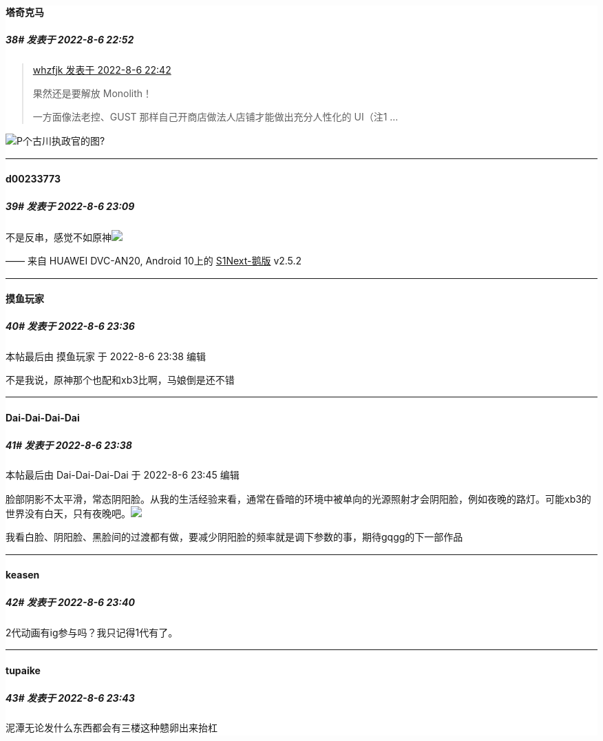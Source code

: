####  塔奇克马  
##### 38#       发表于 2022-8-6 22:52

<blockquote><a href="httphttps://bbs.saraba1st.com/2b/forum.php?mod=redirect&amp;goto=findpost&amp;pid=56956176&amp;ptid=2085464" target="_blank">whzfjk 发表于 2022-8-6 22:42</a>

果然还是要解放 Monolith！

一方面像法老控、GUST 那样自己开商店做法人店铺才能做出充分人性化的 UI（注1 ...</blockquote>
<img src="https://static.saraba1st.com/image/smiley/face2017/032.png" referrerpolicy="no-referrer">P个古川执政官的图?

*****

####  d00233773  
##### 39#       发表于 2022-8-6 23:09

不是反串，感觉不如原神<img src="https://static.saraba1st.com/image/smiley/face2017/044.png" referrerpolicy="no-referrer">

—— 来自 HUAWEI DVC-AN20, Android 10上的 [S1Next-鹅版](https://github.com/ykrank/S1-Next/releases) v2.5.2

*****

####  摸鱼玩家  
##### 40#       发表于 2022-8-6 23:36

 本帖最后由 摸鱼玩家 于 2022-8-6 23:38 编辑 

不是我说，原神那个也配和xb3比啊，马娘倒是还不错

*****

####  Dai-Dai-Dai-Dai  
##### 41#       发表于 2022-8-6 23:38

 本帖最后由 Dai-Dai-Dai-Dai 于 2022-8-6 23:45 编辑 

脸部阴影不太平滑，常态阴阳脸。从我的生活经验来看，通常在昏暗的环境中被单向的光源照射才会阴阳脸，例如夜晚的路灯。可能xb3的世界没有白天，只有夜晚吧。<img src="https://static.saraba1st.com/image/smiley/face2017/001.png" referrerpolicy="no-referrer">

我看白脸、阴阳脸、黑脸间的过渡都有做，要减少阴阳脸的频率就是调下参数的事，期待gqgg的下一部作品

*****

####  keasen  
##### 42#       发表于 2022-8-6 23:40

2代动画有ig参与吗？我只记得1代有了。

*****

####  tupaike  
##### 43#       发表于 2022-8-6 23:43

泥潭无论发什么东西都会有三楼这种戆卵出来抬杠
